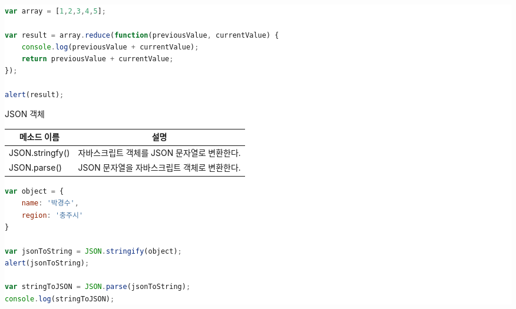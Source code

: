 ```js
var array = [1,2,3,4,5];

var result = array.reduce(function(previousValue, currentValue) {
    console.log(previousValue + currentValue);
    return previousValue + currentValue;
});

alert(result);
```





JSON 객체

| 메소드 이름     | 설명                                        |
| --------------- | ------------------------------------------- |
| JSON.stringfy() | 자바스크립트 객체를 JSON 문자열로 변환한다. |
| JSON.parse()    | JSON 문자열을 자바스크립트 객체로 변환한다. |

```js
var object = {
    name: '박경수',
    region: '충주시'
}

var jsonToString = JSON.stringify(object);
alert(jsonToString);

var stringToJSON = JSON.parse(jsonToString);
console.log(stringToJSON);
```

